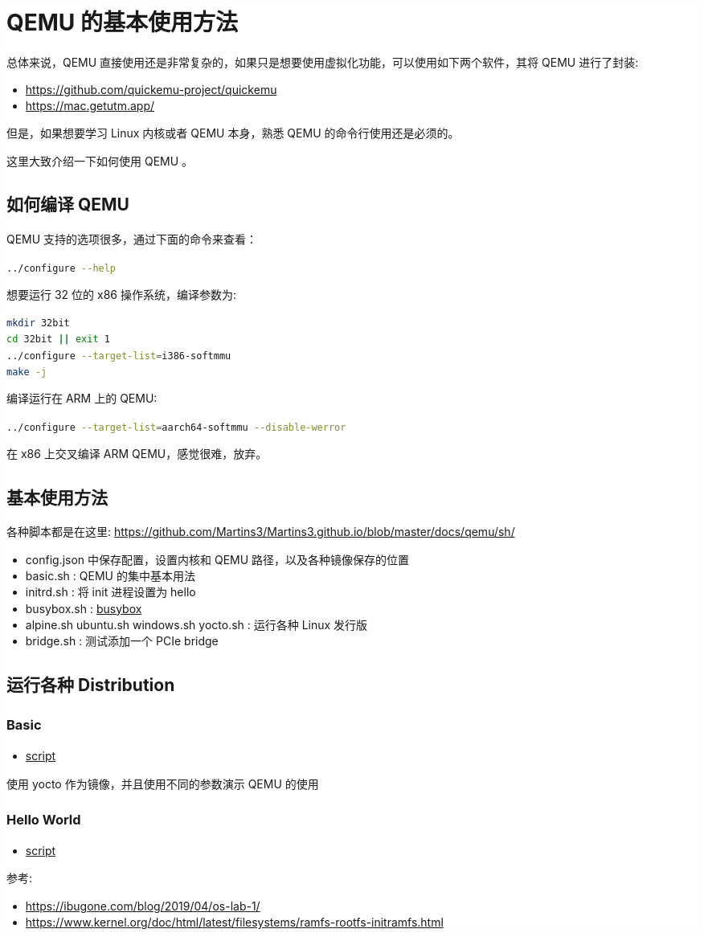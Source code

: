 # QEMU 的基本使用方法

总体来说，QEMU 直接使用还是非常复杂的，如果只是想要使用虚拟化功能，可以使用如下两个软件，其将 QEMU 进行了封装:
- https://github.com/quickemu-project/quickemu
- https://mac.getutm.app/

但是，如果想要学习 Linux 内核或者 QEMU 本身，熟悉 QEMU 的命令行使用还是必须的。

这里大致介绍一下如何使用 QEMU 。

## 如何编译 QEMU
QEMU 支持的选项很多，通过下面的命令来查看：
```sh
../configure --help
```

想要运行 32 位的 x86 操作系统，编译参数为:
```sh
mkdir 32bit
cd 32bit || exit 1
../configure --target-list=i386-softmmu
make -j
```

编译运行在 ARM 上的 QEMU:
```sh
../configure --target-list=aarch64-softmmu --disable-werror
```

在 x86 上交叉编译 ARM QEMU，感觉很难，放弃。

## 基本使用方法
各种脚本都是在这里: https://github.com/Martins3/Martins3.github.io/blob/master/docs/qemu/sh/
- config.json 中保存配置，设置内核和 QEMU 路径，以及各种镜像保存的位置
- basic.sh : QEMU 的集中基本用法
- initrd.sh : 将 init 进程设置为 hello
- busybox.sh : [busybox](https://busybox.net)
- alpine.sh ubuntu.sh windows.sh yocto.sh : 运行各种 Linux 发行版
- bridge.sh : 测试添加一个 PCIe bridge

## 运行各种 Distribution

### Basic
- [script](https://github.com/Martins3/Martins3.github.io/blob/master/docs/qemu/sh/yocto.sh)

使用 yocto 作为镜像，并且使用不同的参数演示 QEMU 的使用

### Hello World
- [script](https://github.com/Martins3/Martins3.github.io/blob/master/docs/qemu/sh/initrd.sh)

参考:
- https://ibugone.com/blog/2019/04/os-lab-1/
- https://www.kernel.org/doc/html/latest/filesystems/ramfs-rootfs-initramfs.html
